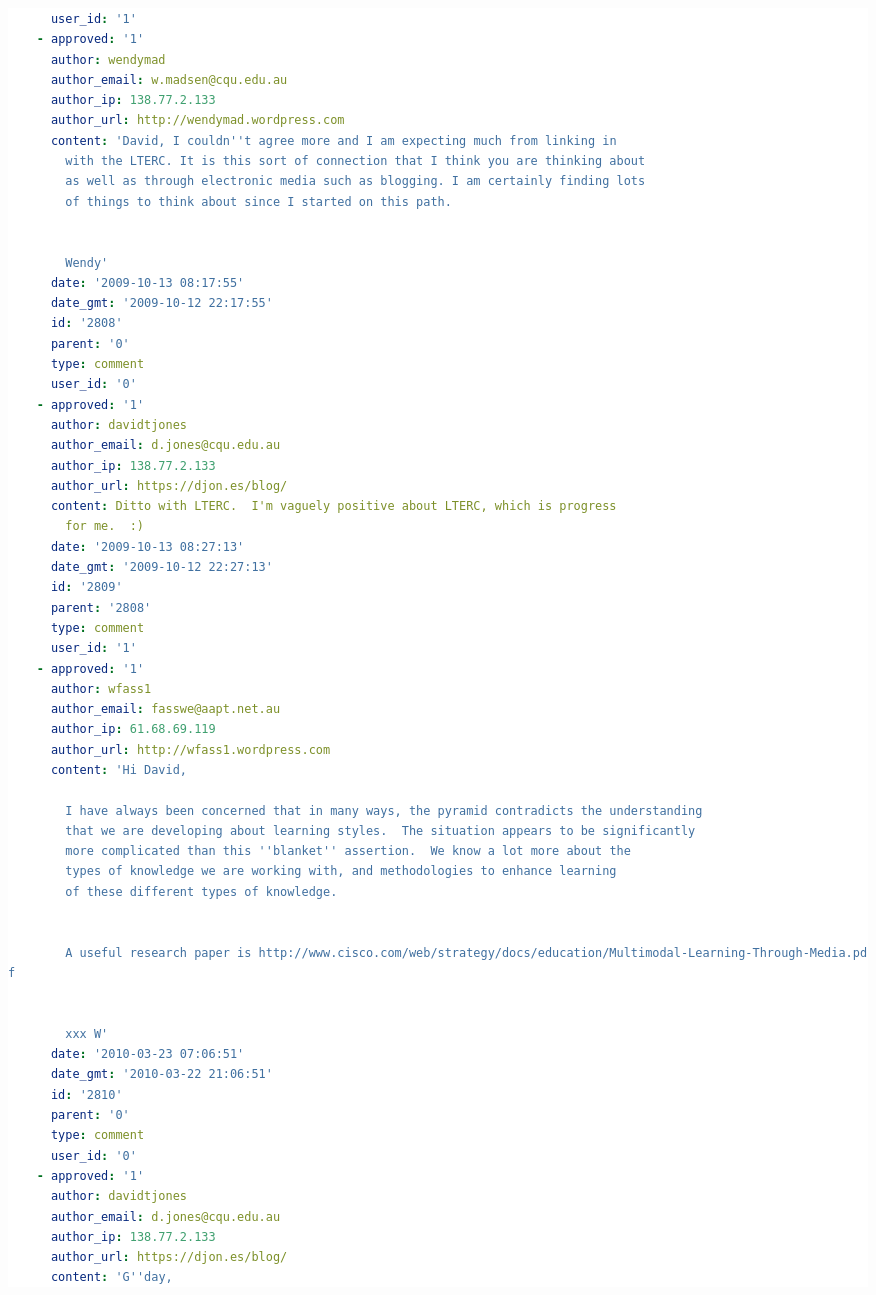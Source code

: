 ```yaml
      user_id: '1'
    - approved: '1'
      author: wendymad
      author_email: w.madsen@cqu.edu.au
      author_ip: 138.77.2.133
      author_url: http://wendymad.wordpress.com
      content: 'David, I couldn''t agree more and I am expecting much from linking in
        with the LTERC. It is this sort of connection that I think you are thinking about
        as well as through electronic media such as blogging. I am certainly finding lots
        of things to think about since I started on this path.
    
    
        Wendy'
      date: '2009-10-13 08:17:55'
      date_gmt: '2009-10-12 22:17:55'
      id: '2808'
      parent: '0'
      type: comment
      user_id: '0'
    - approved: '1'
      author: davidtjones
      author_email: d.jones@cqu.edu.au
      author_ip: 138.77.2.133
      author_url: https://djon.es/blog/
      content: Ditto with LTERC.  I'm vaguely positive about LTERC, which is progress
        for me.  :)
      date: '2009-10-13 08:27:13'
      date_gmt: '2009-10-12 22:27:13'
      id: '2809'
      parent: '2808'
      type: comment
      user_id: '1'
    - approved: '1'
      author: wfass1
      author_email: fasswe@aapt.net.au
      author_ip: 61.68.69.119
      author_url: http://wfass1.wordpress.com
      content: 'Hi David,
    
        I have always been concerned that in many ways, the pyramid contradicts the understanding
        that we are developing about learning styles.  The situation appears to be significantly
        more complicated than this ''blanket'' assertion.  We know a lot more about the
        types of knowledge we are working with, and methodologies to enhance learning
        of these different types of knowledge.
    
    
        A useful research paper is http://www.cisco.com/web/strategy/docs/education/Multimodal-Learning-Through-Media.pdf
    
    
        xxx W'
      date: '2010-03-23 07:06:51'
      date_gmt: '2010-03-22 21:06:51'
      id: '2810'
      parent: '0'
      type: comment
      user_id: '0'
    - approved: '1'
      author: davidtjones
      author_email: d.jones@cqu.edu.au
      author_ip: 138.77.2.133
      author_url: https://djon.es/blog/
      content: 'G''day,
```
